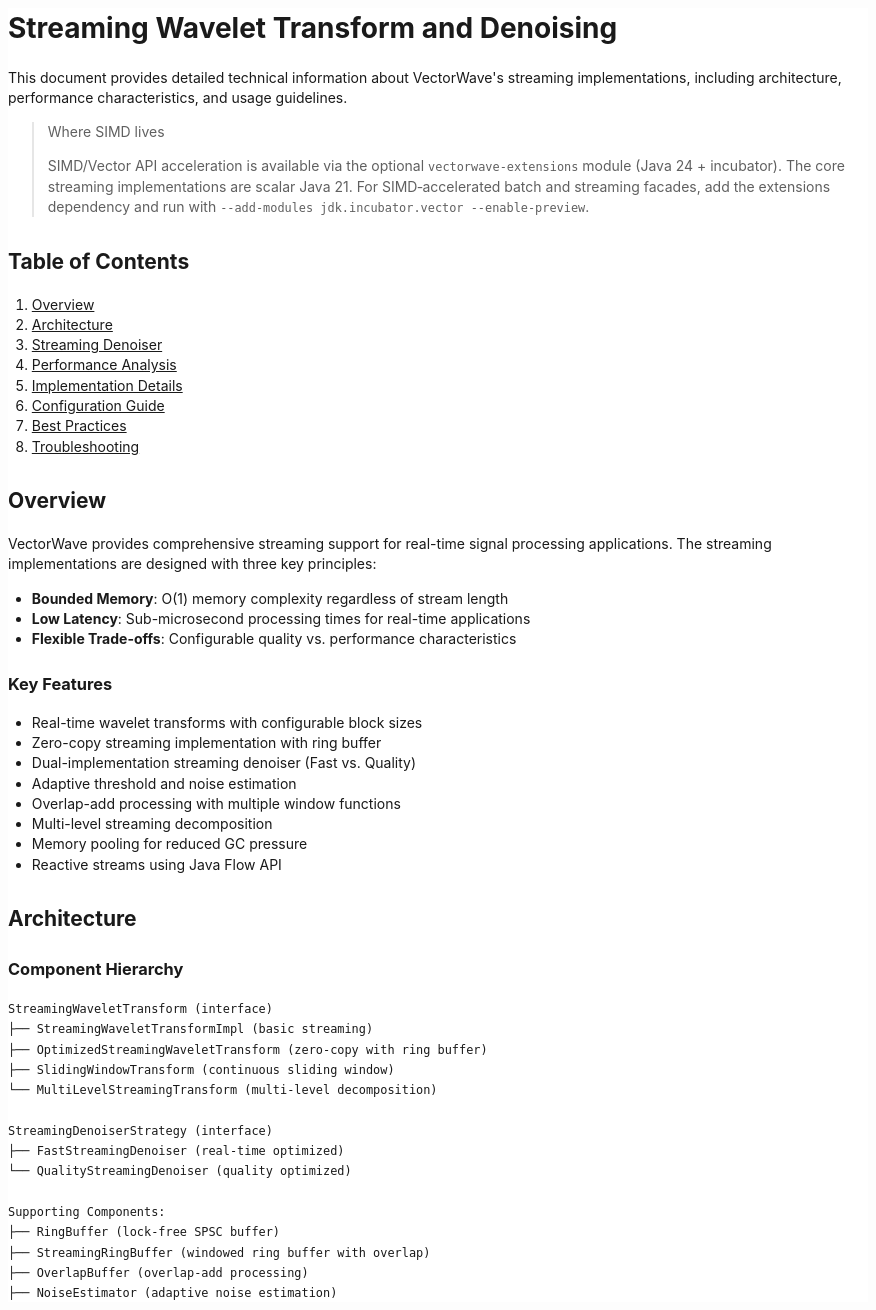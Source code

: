 # Streaming Wavelet Transform and Denoising

This document provides detailed technical information about VectorWave's streaming implementations, including architecture, performance characteristics, and usage guidelines.

> Where SIMD lives
>
> SIMD/Vector API acceleration is available via the optional `vectorwave-extensions` module (Java 24 + incubator). The core streaming implementations are scalar Java 21. For SIMD‑accelerated batch and streaming facades, add the extensions dependency and run with `--add-modules jdk.incubator.vector --enable-preview`.

## Table of Contents

1. [Overview](#overview)
2. [Architecture](#architecture)
3. [Streaming Denoiser](#streaming-denoiser)
4. [Performance Analysis](#performance-analysis)
5. [Implementation Details](#implementation-details)
6. [Configuration Guide](#configuration-guide)
7. [Best Practices](#best-practices)
8. [Troubleshooting](#troubleshooting)

## Overview

VectorWave provides comprehensive streaming support for real-time signal processing applications. The streaming implementations are designed with three key principles:

- **Bounded Memory**: O(1) memory complexity regardless of stream length
- **Low Latency**: Sub-microsecond processing times for real-time applications
- **Flexible Trade-offs**: Configurable quality vs. performance characteristics

### Key Features

- Real-time wavelet transforms with configurable block sizes
- Zero-copy streaming implementation with ring buffer
- Dual-implementation streaming denoiser (Fast vs. Quality)
- Adaptive threshold and noise estimation
- Overlap-add processing with multiple window functions
- Multi-level streaming decomposition
- Memory pooling for reduced GC pressure
- Reactive streams using Java Flow API

## Architecture

### Component Hierarchy

```
StreamingWaveletTransform (interface)
├── StreamingWaveletTransformImpl (basic streaming)
├── OptimizedStreamingWaveletTransform (zero-copy with ring buffer)
├── SlidingWindowTransform (continuous sliding window)
└── MultiLevelStreamingTransform (multi-level decomposition)

StreamingDenoiserStrategy (interface)
├── FastStreamingDenoiser (real-time optimized)
└── QualityStreamingDenoiser (quality optimized)

Supporting Components:
├── RingBuffer (lock-free SPSC buffer)
├── StreamingRingBuffer (windowed ring buffer with overlap)
├── OverlapBuffer (overlap-add processing)
├── NoiseEstimator (adaptive noise estimation)
```
